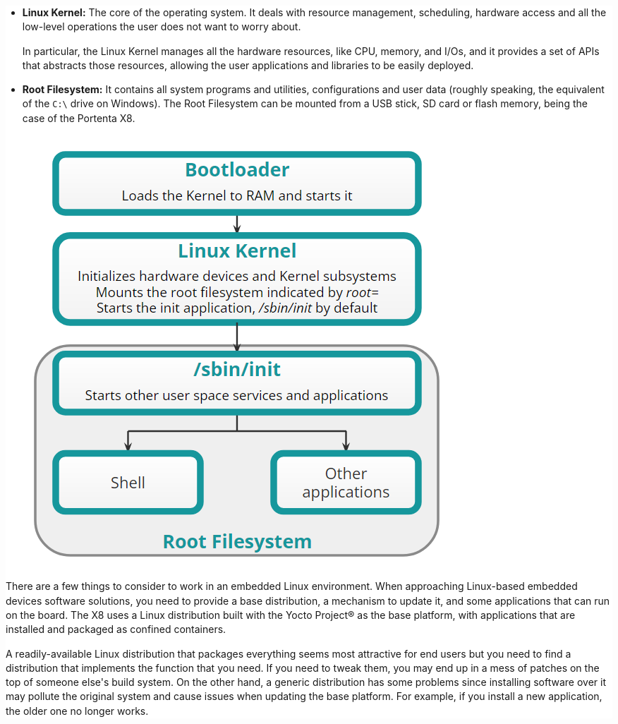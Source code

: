 * **Linux Kernel:** The core of the operating system. It deals with resource management, scheduling, hardware access and all the low-level operations the user does not want to worry about.

  In particular, the Linux Kernel manages all the hardware resources, like CPU, memory, and I/Os, and it provides a set of APIs that abstracts those resources, allowing the user applications and libraries to be easily deployed.

* **Root Filesystem:** It contains all system programs and utilities, configurations and user data (roughly speaking, the equivalent of the `C:\` drive on Windows). The Root Filesystem can be mounted from a USB stick, SD card or flash memory, being the case of the Portenta X8.

![Embedded Linux Start-Up](assets/Embedded_Linux_Start.png "Embedded Linux Start-Up")

There are a few things to consider to work in an embedded Linux environment. When approaching Linux-based embedded devices software solutions, you need to provide a base distribution, a mechanism to update it, and some applications that can run on the board. The X8 uses a Linux distribution built with the Yocto Project® as the base platform, with applications that are installed and packaged as confined containers.

A readily-available Linux distribution that packages everything seems most attractive for end users but you need to find a distribution that implements the function that you need. If you need to tweak them, you may end up in a mess of patches on the top of someone else's build system. On the other hand, a generic distribution has some problems since installing software over it may pollute the original system and cause issues when updating the base platform. For example, if you install a new application, the older one no longer works.
